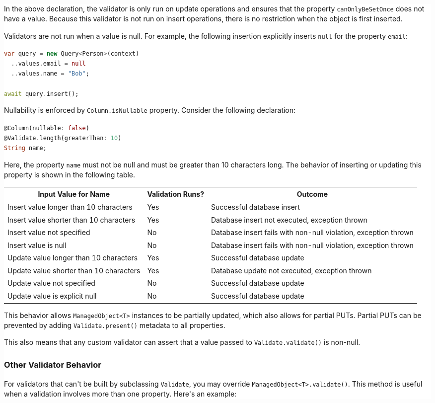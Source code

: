 In the above declaration, the validator is only run on update operations and ensures that the property `canOnlyBeSetOnce` does not have a value. Because this validator is not run on insert operations, there is no restriction when the object is first inserted.

Validators are not run when a value is null. For example, the following insertion explicitly inserts `null` for the property `email`:

```dart
var query = new Query<Person>(context)
  ..values.email = null
  ..values.name = "Bob";

await query.insert();
```

Nullability is enforced by `Column.isNullable` property. Consider the following declaration:

```dart
@Column(nullable: false)
@Validate.length(greaterThan: 10)
String name;
```

Here, the property `name` must not be null and must be greater than 10 characters long. The behavior of inserting or updating this property is shown in the following table.

| Input Value for Name | Validation Runs? | Outcome |
|-|-|-|
| Insert value longer than 10 characters | Yes | Successful database insert |
| Insert value shorter than 10 characters | Yes | Database insert not executed, exception thrown |
| Insert value not specified | No | Database insert fails with non-null violation, exception thrown |
| Insert value is null | No | Database insert fails with non-null violation, exception thrown |
| Update value longer than 10 characters | Yes | Successful database update |
| Update value shorter than 10 characters | Yes | Database update not executed, exception thrown |
| Update value not specified | No | Successful database update |
| Update value is explicit null | No | Successful database update |

This behavior allows `ManagedObject<T>` instances to be partially updated, which also allows for partial PUTs. Partial PUTs can be prevented by adding `Validate.present()` metadata to all properties.

This also means that any custom validator can assert that a value passed to `Validate.validate()` is non-null.

### Other Validator Behavior

For validators that can't be built by subclassing `Validate`, you may override `ManagedObject<T>.validate()`. This method is useful when a validation involves more than one property. Here's an example:
